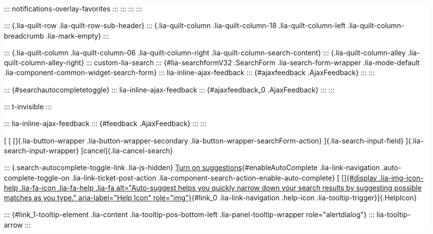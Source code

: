 ::: notifications-overlay-favorites
:::
:::
:::
:::

::: {.lia-quilt-row .lia-quilt-row-sub-header}
::: {.lia-quilt-column .lia-quilt-column-18 .lia-quilt-column-left .lia-quilt-column-breadcrumb .lia-mark-empty}
:::

::: {.lia-quilt-column .lia-quilt-column-06 .lia-quilt-column-right .lia-quilt-column-search-content}
::: {.lia-quilt-column-alley .lia-quilt-column-alley-right}
::: custom-lia-search
::: {#lia-searchformV32 .SearchForm .lia-search-form-wrapper .lia-mode-default .lia-component-common-widget-search-form}
::: lia-inline-ajax-feedback
::: {#ajaxfeedback .AjaxFeedback}
:::
:::

::: {#searchautocompletetoggle}
::: lia-inline-ajax-feedback
::: {#ajaxfeedback_0 .AjaxFeedback}
:::
:::

::: t-invisible
:::

::: lia-inline-ajax-feedback
::: {#feedback .AjaxFeedback}
:::
:::

[ [ []{.lia-button-wrapper .lia-button-wrapper-secondary
.lia-button-wrapper-searchForm-action} ]{.lia-search-input-field}
]{.lia-search-input-wrapper} [cancel]{.lia-cancel-search}

::: {.search-autocomplete-toggle-link .lia-js-hidden}
[Turn on
suggestions](https://techcommunity.microsoft.com/t5/blogs/v2/blogarticlepage.enableautocomplete:enableautocomplete?t:ac=blog-id/microsoft_365blog/article-id/1328&t:cp=action/contributions/searchactions){#enableAutoComplete
.lia-link-navigation .auto-complete-toggle-on
.lia-link-ticket-post-action
.lia-component-search-action-enable-auto-complete} [ [[]{#display
.lia-img-icon-help .lia-fa-icon .lia-fa-help .lia-fa
alt="Auto-suggest helps you quickly narrow down your search results by suggesting possible matches as you type."
aria-label="Help Icon" role="img"}](#){#link_0 .lia-link-navigation
.help-icon .lia-tooltip-trigger}]{.HelpIcon}

::: {#link_1-tooltip-element .lia-content .lia-tooltip-pos-bottom-left .lia-panel-tooltip-wrapper role="alertdialog"}
::: lia-tooltip-arrow
:::
